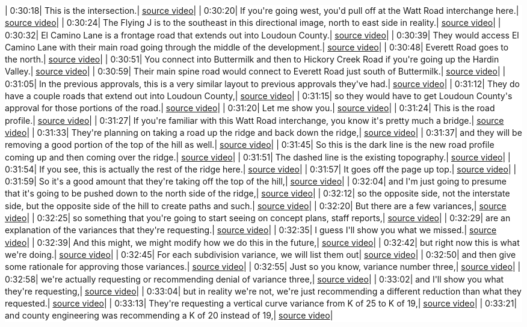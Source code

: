 | 0:30:18| This is the intersection.| [source video](https://archive.org/details/planning-r-399-211207?start=1818)|
| 0:30:20| If you're going west, you'd pull off at the Watt Road interchange here.| [source video](https://archive.org/details/planning-r-399-211207?start=1820)|
| 0:30:24| The Flying J is to the southeast in this directional image, north to east side in reality.| [source video](https://archive.org/details/planning-r-399-211207?start=1824)|
| 0:30:32| El Camino Lane is a frontage road that extends out into Loudoun County.| [source video](https://archive.org/details/planning-r-399-211207?start=1832)|
| 0:30:39| They would access El Camino Lane with their main road going through the middle of the development.| [source video](https://archive.org/details/planning-r-399-211207?start=1839)|
| 0:30:48| Everett Road goes to the north.| [source video](https://archive.org/details/planning-r-399-211207?start=1848)|
| 0:30:51| You connect into Buttermilk and then to Hickory Creek Road if you're going up the Hardin Valley.| [source video](https://archive.org/details/planning-r-399-211207?start=1851)|
| 0:30:59| Their main spine road would connect to Everett Road just south of Buttermilk.| [source video](https://archive.org/details/planning-r-399-211207?start=1859)|
| 0:31:05| In the previous approvals, this is a very similar layout to previous approvals they've had.| [source video](https://archive.org/details/planning-r-399-211207?start=1865)|
| 0:31:12| They do have a couple roads that extend out into Loudoun County,| [source video](https://archive.org/details/planning-r-399-211207?start=1872)|
| 0:31:15| so they would have to get Loudoun County's approval for those portions of the road.| [source video](https://archive.org/details/planning-r-399-211207?start=1875)|
| 0:31:20| Let me show you.| [source video](https://archive.org/details/planning-r-399-211207?start=1880)|
| 0:31:24| This is the road profile.| [source video](https://archive.org/details/planning-r-399-211207?start=1884)|
| 0:31:27| If you're familiar with this Watt Road interchange, you know it's pretty much a bridge.| [source video](https://archive.org/details/planning-r-399-211207?start=1887)|
| 0:31:33| They're planning on taking a road up the ridge and back down the ridge,| [source video](https://archive.org/details/planning-r-399-211207?start=1893)|
| 0:31:37| and they will be removing a good portion of the top of the hill as well.| [source video](https://archive.org/details/planning-r-399-211207?start=1897)|
| 0:31:45| So this is the dark line is the new road profile coming up and then coming over the ridge.| [source video](https://archive.org/details/planning-r-399-211207?start=1905)|
| 0:31:51| The dashed line is the existing topography.| [source video](https://archive.org/details/planning-r-399-211207?start=1911)|
| 0:31:54| If you see, this is actually the rest of the ridge here.| [source video](https://archive.org/details/planning-r-399-211207?start=1914)|
| 0:31:57| It goes off the page up top.| [source video](https://archive.org/details/planning-r-399-211207?start=1917)|
| 0:31:59| So it's a good amount that they're taking off the top of the hill,| [source video](https://archive.org/details/planning-r-399-211207?start=1919)|
| 0:32:04| and I'm just going to presume that it's going to be pushed down to the north side of the ridge,| [source video](https://archive.org/details/planning-r-399-211207?start=1924)|
| 0:32:12| so the opposite side, not the interstate side, but the opposite side of the hill to create paths and such.| [source video](https://archive.org/details/planning-r-399-211207?start=1932)|
| 0:32:20| But there are a few variances,| [source video](https://archive.org/details/planning-r-399-211207?start=1940)|
| 0:32:25| so something that you're going to start seeing on concept plans, staff reports,| [source video](https://archive.org/details/planning-r-399-211207?start=1945)|
| 0:32:29| are an explanation of the variances that they're requesting.| [source video](https://archive.org/details/planning-r-399-211207?start=1949)|
| 0:32:35| I guess I'll show you what we missed.| [source video](https://archive.org/details/planning-r-399-211207?start=1955)|
| 0:32:39| And this might, we might modify how we do this in the future,| [source video](https://archive.org/details/planning-r-399-211207?start=1959)|
| 0:32:42| but right now this is what we're doing.| [source video](https://archive.org/details/planning-r-399-211207?start=1962)|
| 0:32:45| For each subdivision variance, we will list them out| [source video](https://archive.org/details/planning-r-399-211207?start=1965)|
| 0:32:50| and then give some rationale for approving those variances.| [source video](https://archive.org/details/planning-r-399-211207?start=1970)|
| 0:32:55| Just so you know, variance number three,| [source video](https://archive.org/details/planning-r-399-211207?start=1975)|
| 0:32:58| we're actually requesting or recommending denial of variance three,| [source video](https://archive.org/details/planning-r-399-211207?start=1978)|
| 0:33:02| and I'll show you what they're requesting,| [source video](https://archive.org/details/planning-r-399-211207?start=1982)|
| 0:33:04| but in reality we're not, we're just recommending a different reduction than what they requested.| [source video](https://archive.org/details/planning-r-399-211207?start=1984)|
| 0:33:13| They're requesting a vertical curve variance from K of 25 to K of 19,| [source video](https://archive.org/details/planning-r-399-211207?start=1993)|
| 0:33:21| and county engineering was recommending a K of 20 instead of 19,| [source video](https://archive.org/details/planning-r-399-211207?start=2001)|